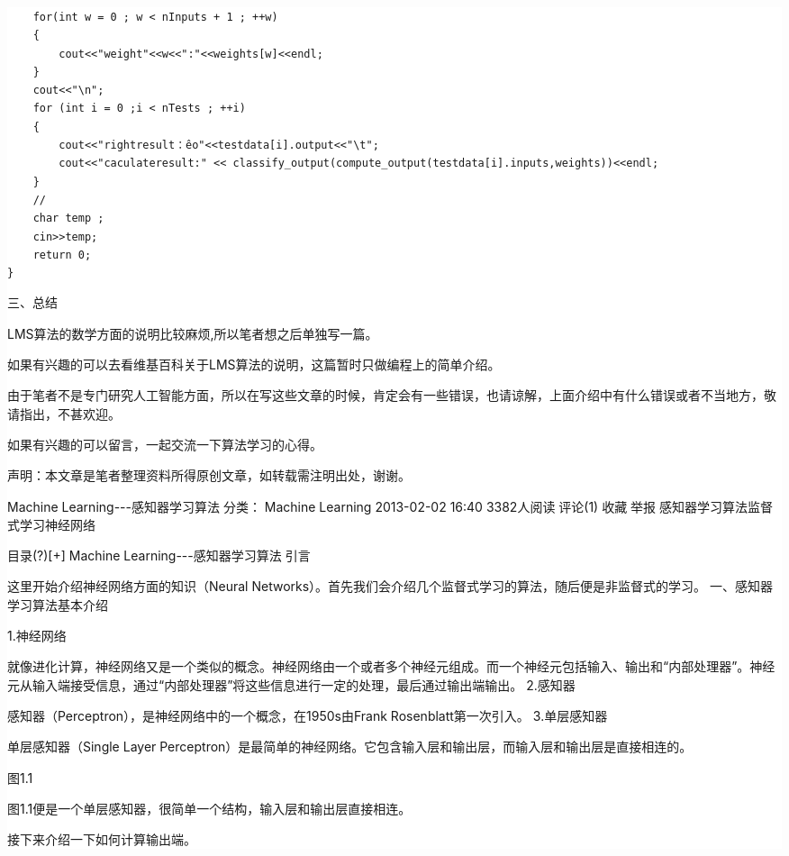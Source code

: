         for(int w = 0 ; w < nInputs + 1 ; ++w)  
        {  
            cout<<"weight"<<w<<":"<<weights[w]<<endl;  
        }  
        cout<<"\n";  
        for (int i = 0 ;i < nTests ; ++i)  
        {  
            cout<<"rightresult：êo"<<testdata[i].output<<"\t";  
            cout<<"caculateresult:" << classify_output(compute_output(testdata[i].inputs,weights))<<endl;  
        }  
        //  
        char temp ;  
        cin>>temp;  
        return 0;  
    }  

三、总结

LMS算法的数学方面的说明比较麻烦,所以笔者想之后单独写一篇。

如果有兴趣的可以去看维基百科关于LMS算法的说明，这篇暂时只做编程上的简单介绍。


由于笔者不是专门研究人工智能方面，所以在写这些文章的时候，肯定会有一些错误，也请谅解，上面介绍中有什么错误或者不当地方，敬请指出，不甚欢迎。

如果有兴趣的可以留言，一起交流一下算法学习的心得。


声明：本文章是笔者整理资料所得原创文章，如转载需注明出处，谢谢。



Machine Learning---感知器学习算法
分类： Machine Learning 2013-02-02 16:40 3382人阅读 评论(1) 收藏 举报
感知器学习算法监督式学习神经网络

目录(?)[+]
Machine Learning---感知器学习算法
引言

这里开始介绍神经网络方面的知识（Neural Networks）。首先我们会介绍几个监督式学习的算法，随后便是非监督式的学习。
一、感知器学习算法基本介绍

1.神经网络

就像进化计算，神经网络又是一个类似的概念。神经网络由一个或者多个神经元组成。而一个神经元包括输入、输出和“内部处理器”。神经元从输入端接受信息，通过“内部处理器”将这些信息进行一定的处理，最后通过输出端输出。
2.感知器

感知器（Perceptron），是神经网络中的一个概念，在1950s由Frank Rosenblatt第一次引入。
3.单层感知器

单层感知器（Single Layer Perceptron）是最简单的神经网络。它包含输入层和输出层，而输入层和输出层是直接相连的。


图1.1

图1.1便是一个单层感知器，很简单一个结构，输入层和输出层直接相连。

接下来介绍一下如何计算输出端。
